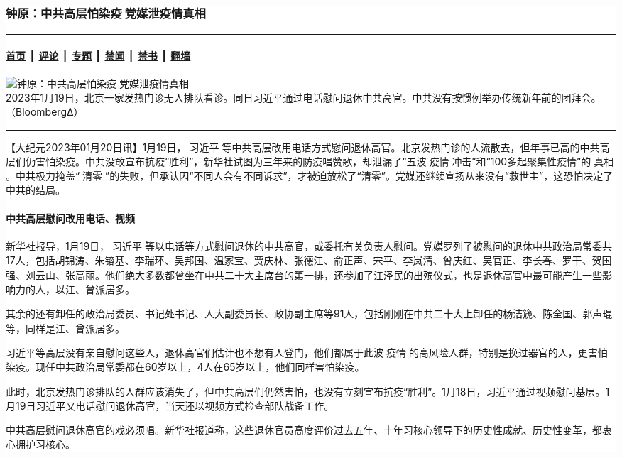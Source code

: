 ### 钟原：中共高层怕染疫 党媒泄疫情真相

---

#### [首页](../../../..?n13911378) &nbsp;|&nbsp; [评论](../../../../../epoch-comment?n13911378) &nbsp;|&nbsp; [专题](../../../../../epoch-special?n13911378) &nbsp;|&nbsp; [禁闻](../../../../../epoch-news?n13911378) &nbsp;|&nbsp; [禁书](../../../../../books?n13911378) &nbsp;|&nbsp; [翻墙](https://github.com/gfw-breaker/nogfw/blob/master/README.md?n13911378)


<div><img alt="钟原：中共高层怕染疫 党媒泄疫情真相" class="attachment-djy_600_400 size-djy_600_400 wp-post-image" src="https://i.epochtimes.com/assets/uploads/2023/01/id13911382-GettyImages-1246347576-600x400.jpg"/>
<div class="caption">
 2023年1月19日，北京一家发热门诊无人排队看诊。同日习近平通过电话慰问退休中共高官。中共没有按惯例举办传统新年前的团拜会。（Bloomberg∆）
</div></div><hr/><div class="post_content" id="artbody" itemprop="articleBody">
 
 <p>
  【大纪元2023年01月20日讯】1月19日，
  <ok href="https://www.epochtimes.com/gb/tag/%E4%B9%A0%E8%BF%91%E5%B9%B3.html">
   习近平
  </ok>
  等中共高层改用电话方式慰问退休高官。北京发热门诊的人流散去，但年事已高的中共高层们仍害怕染疫。中共没敢宣布抗疫“胜利”，新华社试图为三年来的防疫唱赞歌，却泄漏了“五波
  <ok href="https://www.epochtimes.com/gb/tag/%E7%96%AB%E6%83%85.html">
   疫情
  </ok>
  冲击”和“100多起聚集性疫情”的
  <ok href="https://www.epochtimes.com/gb/tag/%E7%9C%9F%E7%9B%B8.html">
   真相
  </ok>
  。中共极力掩盖“
  <ok href="https://www.epochtimes.com/gb/tag/%E6%B8%85%E9%9B%B6.html">
   清零
  </ok>
  ”的失败，但承认因“不同人会有不同诉求”，才被迫放松了“清零”。党媒还继续宣扬从来没有“救世主”，这恐怕决定了中共的结局。
 </p>
 <h4>
  中共高层慰问改用电话、视频
 </h4>
 <p>
  新华社报导，1月19日，
  <ok href="https://www.epochtimes.com/gb/tag/%E4%B9%A0%E8%BF%91%E5%B9%B3.html">
   习近平
  </ok>
  等以电话等方式慰问退休的中共高官，或委托有关负责人慰问。党媒罗列了被慰问的退休中共政治局常委共17人，包括胡锦涛、朱镕基、李瑞环、吴邦国、温家宝、贾庆林、张德江、俞正声、宋平、李岚清、曾庆红、吴官正、李长春、罗干、贺国强、刘云山、张高丽。他们绝大多数都曾坐在中共二十大主席台的第一排，还参加了江泽民的出殡仪式，也是退休高官中最可能产生一些影响力的人，以江、曾派居多。
 </p>
 <p>
  其余的还有卸任的政治局委员、书记处书记、人大副委员长、政协副主席等91人，包括刚刚在中共二十大上卸任的杨洁篪、陈全国、郭声琨等，同样是江、曾派居多。
 </p>
 <p>
  习近平等高层没有亲自慰问这些人，退休高官们估计也不想有人登门，他们都属于此波
  <ok href="https://www.epochtimes.com/gb/tag/%E7%96%AB%E6%83%85.html">
   疫情
  </ok>
  的高风险人群，特别是换过器官的人，更害怕染疫。现任中共政治局常委都在60岁以上，4人在65岁以上，他们同样害怕染疫。
 </p>
 <p>
  此时，北京发热门诊排队的人群应该消失了，但中共高层们仍然害怕，也没有立刻宣布抗疫“胜利”。1月18日，习近平通过视频慰问基层。1月19日习近平又电话慰问退休高官，当天还以视频方式检查部队战备工作。
 </p>
 <p>
  中共高层慰问退休高官的戏必须唱。新华社报道称，这些退休官员高度评价过去五年、十年习核心领导下的历史性成就、历史性变革，都衷心拥护习核心。
 </p>
 <p>
